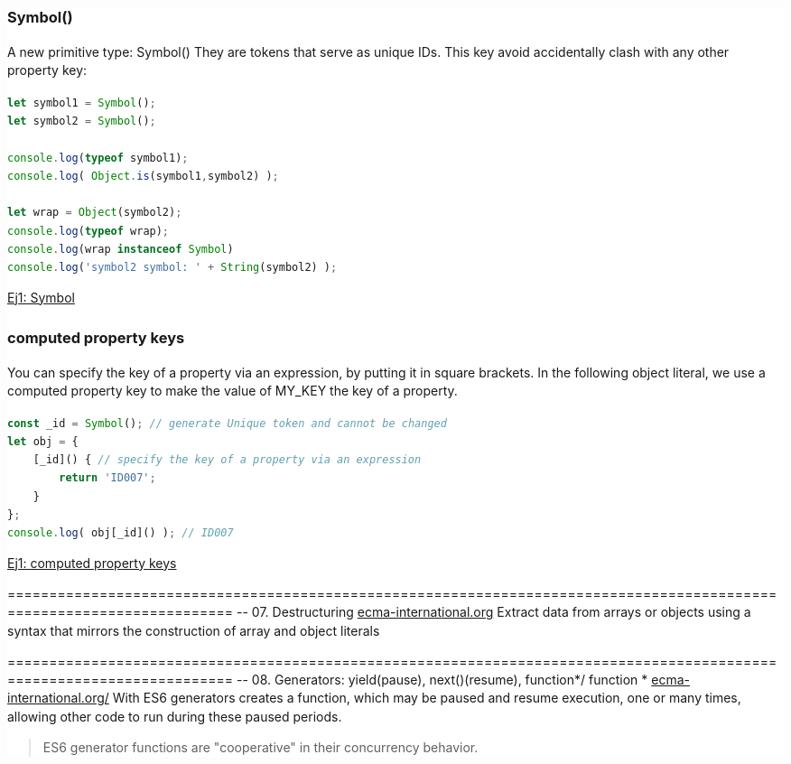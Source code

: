 



### Symbol()
A new primitive type: Symbol()
They are tokens that serve as unique IDs.
This key avoid accidentally clash with any other property key:
```javascript
let symbol1 = Symbol();
let symbol2 = Symbol();

console.log(typeof symbol1);
console.log( Object.is(symbol1,symbol2) );

let wrap = Object(symbol2);
console.log(typeof wrap);
console.log(wrap instanceof Symbol)
console.log('symbol2 symbol: ' + String(symbol2) );
```
[Ej1: Symbol](http://www.es6fiddle.net/ibnsu6sd/)


### computed property keys
You can specify the key of a property via an expression, by putting it in square brackets. In the following object literal, we use a computed property key to make the value of MY_KEY the key of a property.
```javascript
const _id = Symbol(); // generate Unique token and cannot be changed
let obj = {
    [_id]() { // specify the key of a property via an expression
        return 'ID007';
    }
};
console.log( obj[_id]() ); // ID007
```
[Ej1: computed property keys](http://www.es6fiddle.net/ibnrh8ot/)

=======================================================================================================================
-- 07. Destructuring [ecma-international.org](http://www.ecma-international.org/ecma-262/6.0/#sec-destructuring-binding-patterns)
Extract data from arrays or objects using a syntax that mirrors the construction of array and object literals


=======================================================================================================================
-- 08. Generators: yield(pause), next()(resume), function*/ function * [ecma-international.org/](http://www.ecma-international.org/ecma-262/6.0/#sec-generator-abstract-operations)
With ES6 generators creates a function, which may be paused and resume execution, one or many times, allowing other code to run during these paused periods.

> ES6 generator functions are "cooperative" in their concurrency behavior. 
